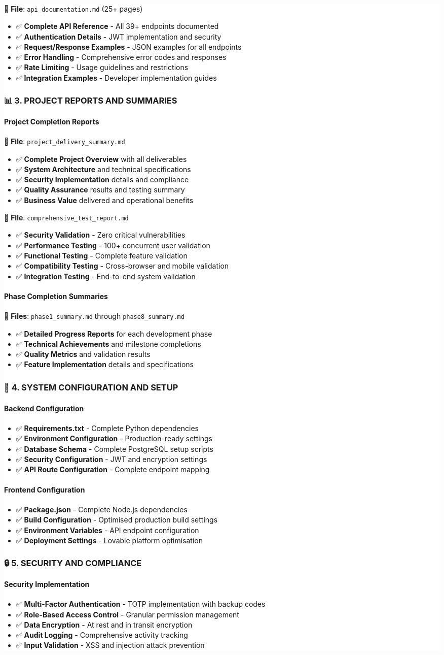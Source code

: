 📄 **File**: `api_documentation.md` (25+ pages)
- ✅ **Complete API Reference** - All 39+ endpoints documented
- ✅ **Authentication Details** - JWT implementation and security
- ✅ **Request/Response Examples** - JSON examples for all endpoints
- ✅ **Error Handling** - Comprehensive error codes and responses
- ✅ **Rate Limiting** - Usage guidelines and restrictions
- ✅ **Integration Examples** - Developer implementation guides

### 📊 **3. PROJECT REPORTS AND SUMMARIES**

#### **Project Completion Reports**
📄 **File**: `project_delivery_summary.md`
- ✅ **Complete Project Overview** with all deliverables
- ✅ **System Architecture** and technical specifications
- ✅ **Security Implementation** details and compliance
- ✅ **Quality Assurance** results and testing summary
- ✅ **Business Value** delivered and operational benefits

📄 **File**: `comprehensive_test_report.md`
- ✅ **Security Validation** - Zero critical vulnerabilities
- ✅ **Performance Testing** - 100+ concurrent user validation
- ✅ **Functional Testing** - Complete feature validation
- ✅ **Compatibility Testing** - Cross-browser and mobile validation
- ✅ **Integration Testing** - End-to-end system validation

#### **Phase Completion Summaries**
📄 **Files**: `phase1_summary.md` through `phase8_summary.md`
- ✅ **Detailed Progress Reports** for each development phase
- ✅ **Technical Achievements** and milestone completions
- ✅ **Quality Metrics** and validation results
- ✅ **Feature Implementation** details and specifications

### 🔧 **4. SYSTEM CONFIGURATION AND SETUP**

#### **Backend Configuration**
- ✅ **Requirements.txt** - Complete Python dependencies
- ✅ **Environment Configuration** - Production-ready settings
- ✅ **Database Schema** - Complete PostgreSQL setup scripts
- ✅ **Security Configuration** - JWT and encryption settings
- ✅ **API Route Configuration** - Complete endpoint mapping

#### **Frontend Configuration**
- ✅ **Package.json** - Complete Node.js dependencies
- ✅ **Build Configuration** - Optimised production build settings
- ✅ **Environment Variables** - API endpoint configuration
- ✅ **Deployment Settings** - Lovable platform optimisation

### 🔒 **5. SECURITY AND COMPLIANCE**

#### **Security Implementation**
- ✅ **Multi-Factor Authentication** - TOTP implementation with backup codes
- ✅ **Role-Based Access Control** - Granular permission management
- ✅ **Data Encryption** - At rest and in transit encryption
- ✅ **Audit Logging** - Comprehensive activity tracking
- ✅ **Input Validation** - XSS and injection attack prevention
